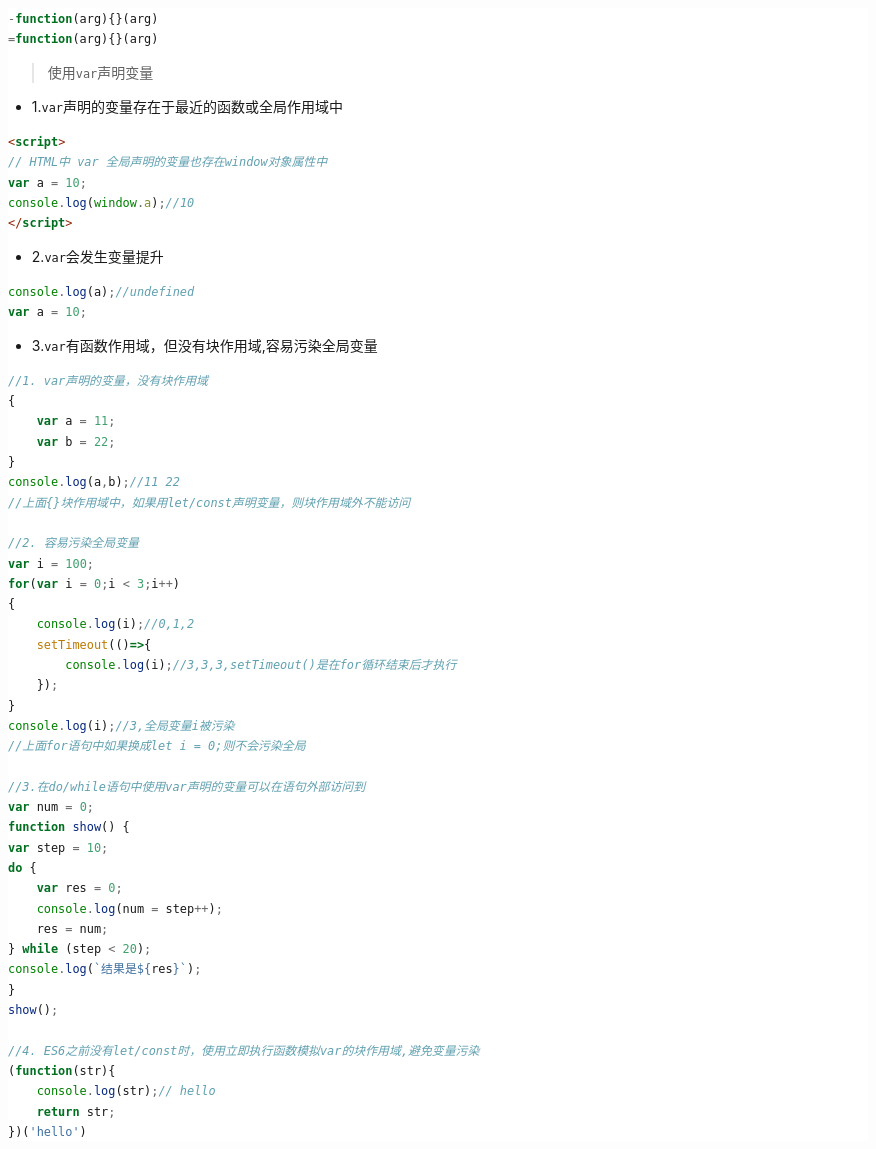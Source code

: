 ```javascript
-function(arg){}(arg) 
=function(arg){}(arg) 
```

> 使用`var`声明变量
- 1.`var`声明的变量存在于最近的函数或全局作用域中  
```HTML
<script>
// HTML中 var 全局声明的变量也存在window对象属性中
var a = 10;
console.log(window.a);//10
</script>
```
- 2.`var`会发生变量提升  
```JavaScript
console.log(a);//undefined
var a = 10;
```
- 3.`var`有函数作用域，但没有块作用域,容易污染全局变量
```JavaScript
//1. var声明的变量，没有块作用域
{
    var a = 11;
    var b = 22;
}
console.log(a,b);//11 22
//上面{}块作用域中，如果用let/const声明变量，则块作用域外不能访问  

//2. 容易污染全局变量
var i = 100;
for(var i = 0;i < 3;i++)
{
    console.log(i);//0,1,2
    setTimeout(()=>{
        console.log(i);//3,3,3,setTimeout()是在for循环结束后才执行
    });
}
console.log(i);//3,全局变量i被污染
//上面for语句中如果换成let i = 0;则不会污染全局

//3.在do/while语句中使用var声明的变量可以在语句外部访问到 
var num = 0;
function show() {
var step = 10;
do {
    var res = 0;
    console.log(num = step++);
    res = num;
} while (step < 20);
console.log(`结果是${res}`);
}
show();

//4. ES6之前没有let/const时，使用立即执行函数模拟var的块作用域,避免变量污染   
(function(str){
    console.log(str);// hello
    return str;
})('hello')

```
